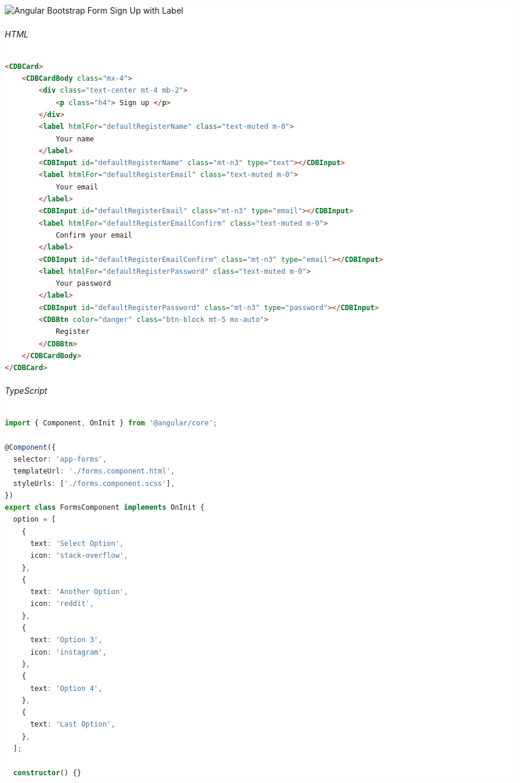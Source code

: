 ![Angular Bootstrap Form Sign Up with Label](./images/12.png)

###### HTML
```html
<CDBCard>
    <CDBCardBody class="mx-4">
        <div class="text-center mt-4 mb-2">
            <p class="h4"> Sign up </p>
        </div>
        <label htmlFor="defaultRegisterName" class="text-muted m-0">
            Your name
        </label>
        <CDBInput id="defaultRegisterName" class="mt-n3" type="text"></CDBInput>
        <label htmlFor="defaultRegisterEmail" class="text-muted m-0">
            Your email
        </label>
        <CDBInput id="defaultRegisterEmail" class="mt-n3" type="email"></CDBInput>
        <label htmlFor="defaultRegisterEmailConfirm" class="text-muted m-0">
            Confirm your email
        </label>
        <CDBInput id="defaultRegisterEmailConfirm" class="mt-n3" type="email"></CDBInput>
        <label htmlFor="defaultRegisterPassword" class="text-muted m-0">
            Your password
        </label>
        <CDBInput id="defaultRegisterPassword" class="mt-n3" type="password"></CDBInput>
        <CDBBtn color="danger" class="btn-block mt-5 mx-auto">
            Register
        </CDBBtn>
    </CDBCardBody>
</CDBCard>
```
###### TypeScript
```ts
import { Component, OnInit } from '@angular/core';

@Component({
  selector: 'app-forms',
  templateUrl: './forms.component.html',
  styleUrls: ['./forms.component.scss'],
})
export class FormsComponent implements OnInit {
  option = [
    {
      text: 'Select Option',
      icon: 'stack-overflow',
    },
    {
      text: 'Another Option',
      icon: 'reddit',
    },
    {
      text: 'Option 3',
      icon: 'instagram',
    },
    {
      text: 'Option 4',
    },
    {
      text: 'Last Option',
    },
  ];

  constructor() {}

```